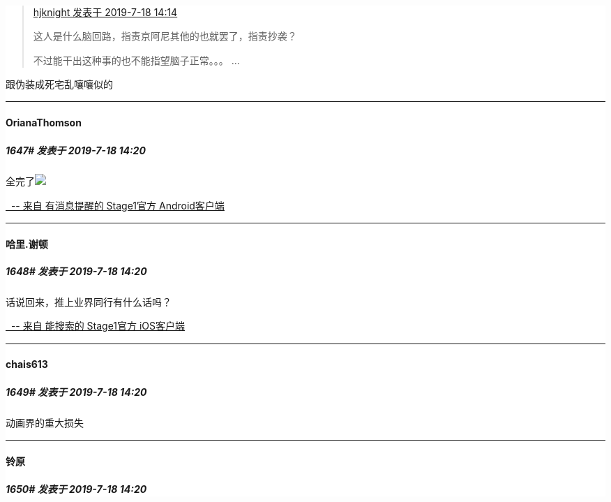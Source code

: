 
<blockquote><a href="httphttps://bbs.saraba1st.com/2b/forum.php?mod=redirect&amp;goto=findpost&amp;pid=44565270&amp;ptid=1847593" target="_blank">hjknight 发表于 2019-7-18 14:14</a>

这人是什么脑回路，指责京阿尼其他的也就罢了，指责抄袭？

不过能干出这种事的也不能指望脑子正常。。。 ...</blockquote>
跟伪装成死宅乱嚷嚷似的







-----

####  OrianaThomson  
##### 1647#       发表于 2019-7-18 14:20




全完了<img src="https://static.saraba1st.com/image/smiley/face2017/125.png" referrerpolicy="no-referrer">

[  -- 来自 有消息提醒的 Stage1官方 Android客户端](https://www.coolapk.com/apk/140634)







-----

####  哈里.谢顿  
##### 1648#       发表于 2019-7-18 14:20




话说回来，推上业界同行有什么话吗？

[  -- 来自 能搜索的 Stage1官方 iOS客户端](https://itunes.apple.com/fi/app/saraba1st/id1221237470?mt=8)







-----

####  chais613  
##### 1649#       发表于 2019-7-18 14:20




动画界的重大损失







-----

####  铃原  
##### 1650#       发表于 2019-7-18 14:20
